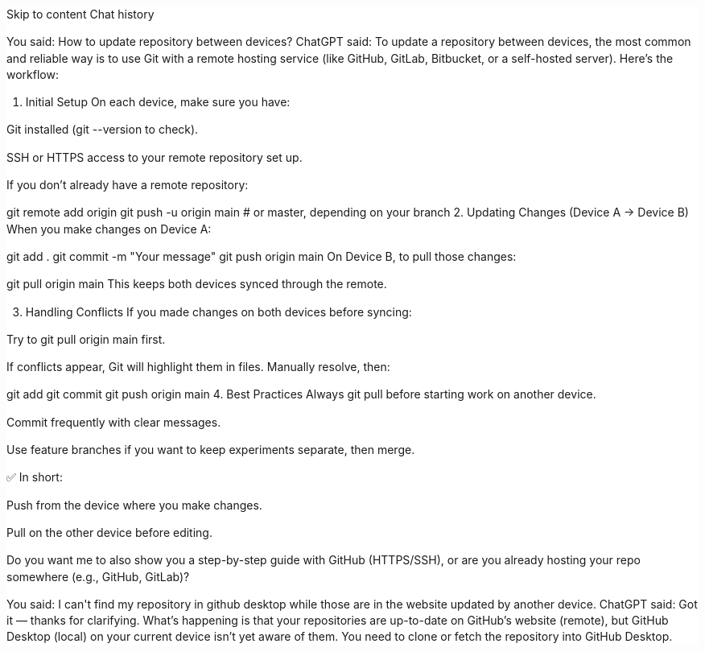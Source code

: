 Skip to content
Chat history

You said:
How to update repository between devices?
ChatGPT said:
To update a repository between devices, the most common and reliable way is to use Git with a remote hosting service (like GitHub, GitLab, Bitbucket, or a self-hosted server). Here’s the workflow:

1. Initial Setup
On each device, make sure you have:

Git installed (git --version to check).

SSH or HTTPS access to your remote repository set up.

If you don’t already have a remote repository:

git remote add origin <remote-repo-URL>
git push -u origin main   # or master, depending on your branch
2. Updating Changes (Device A → Device B)
When you make changes on Device A:

git add .
git commit -m "Your message"
git push origin main
On Device B, to pull those changes:

git pull origin main
This keeps both devices synced through the remote.

3. Handling Conflicts
If you made changes on both devices before syncing:

Try to git pull origin main first.

If conflicts appear, Git will highlight them in files. Manually resolve, then:

git add <file>
git commit
git push origin main
4. Best Practices
Always git pull before starting work on another device.

Commit frequently with clear messages.

Use feature branches if you want to keep experiments separate, then merge.

✅ In short:

Push from the device where you make changes.

Pull on the other device before editing.

Do you want me to also show you a step-by-step guide with GitHub (HTTPS/SSH), or are you already hosting your repo somewhere (e.g., GitHub, GitLab)?

You said:
I can't find my repository in github desktop while those are in the website updated by another device.
ChatGPT said:
Got it — thanks for clarifying.
What’s happening is that your repositories are up-to-date on GitHub’s website (remote), but GitHub Desktop (local) on your current device isn’t yet aware of them. You need to clone or fetch the repository into GitHub Desktop.
